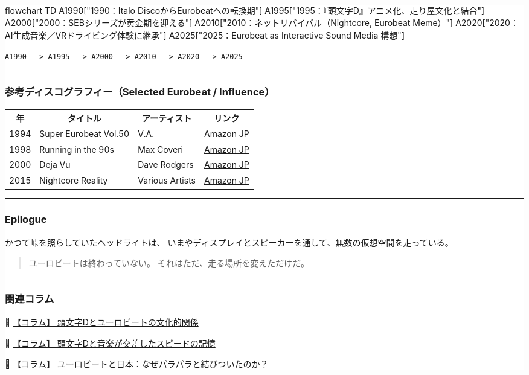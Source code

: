 <div class="mermaid">

flowchart TD
    A1990["1990：Italo DiscoからEurobeatへの転換期"]
    A1995["1995：『頭文字D』アニメ化、走り屋文化と結合"]
    A2000["2000：SEBシリーズが黄金期を迎える"]
    A2010["2010：ネットリバイバル（Nightcore, Eurobeat Meme）"]
    A2020["2020：AI生成音楽／VRドライビング体験に継承"]
    A2025["2025：Eurobeat as Interactive Sound Media 構想"]

    A1990 --> A1995 --> A2000 --> A2010 --> A2020 --> A2025

</div>

---

### 参考ディスコグラフィー（Selected Eurobeat / Influence）

| 年    | タイトル                  | アーティスト          | リンク                                           |
| ---- | --------------------- | --------------- | --------------------------------------------------- |
| 1994 | Super Eurobeat Vol.50 | V.A.            | [Amazon JP](https://amzn.to/46K1kzK) |
| 1998 | Running in the 90s    | Max Coveri      | [Amazon JP](https://amzn.to/46OQ98U) |
| 2000 | Deja Vu               | Dave Rodgers    | [Amazon JP](https://amzn.to/4q6JDSA) |
| 2015 | Nightcore Reality     | Various Artists | [Amazon JP](https://amzn.to/47iXlu1) |

---

### Epilogue

かつて峠を照らしていたヘッドライトは、
いまやディスプレイとスピーカーを通して、無数の仮想空間を走っている。

> ユーロビートは終わっていない。
> それはただ、走る場所を変えただけだ。

---

### 関連コラム

🔗 [【コラム】 頭文字Dとユーロビートの文化的関係](https://monumental-movement.jp/Column-InitialD-Eurobeat)

🔗 [【コラム】 頭文字Dと音楽が交差したスピードの記憶](https://monumental-movement.jp/Column-InitialD-Eurobeat2)

🔗 [【コラム】 ユーロビートと日本：なぜパラパラと結びついたのか？](https://monumental-movement.jp/Column-Parapara-Eurobeat)
